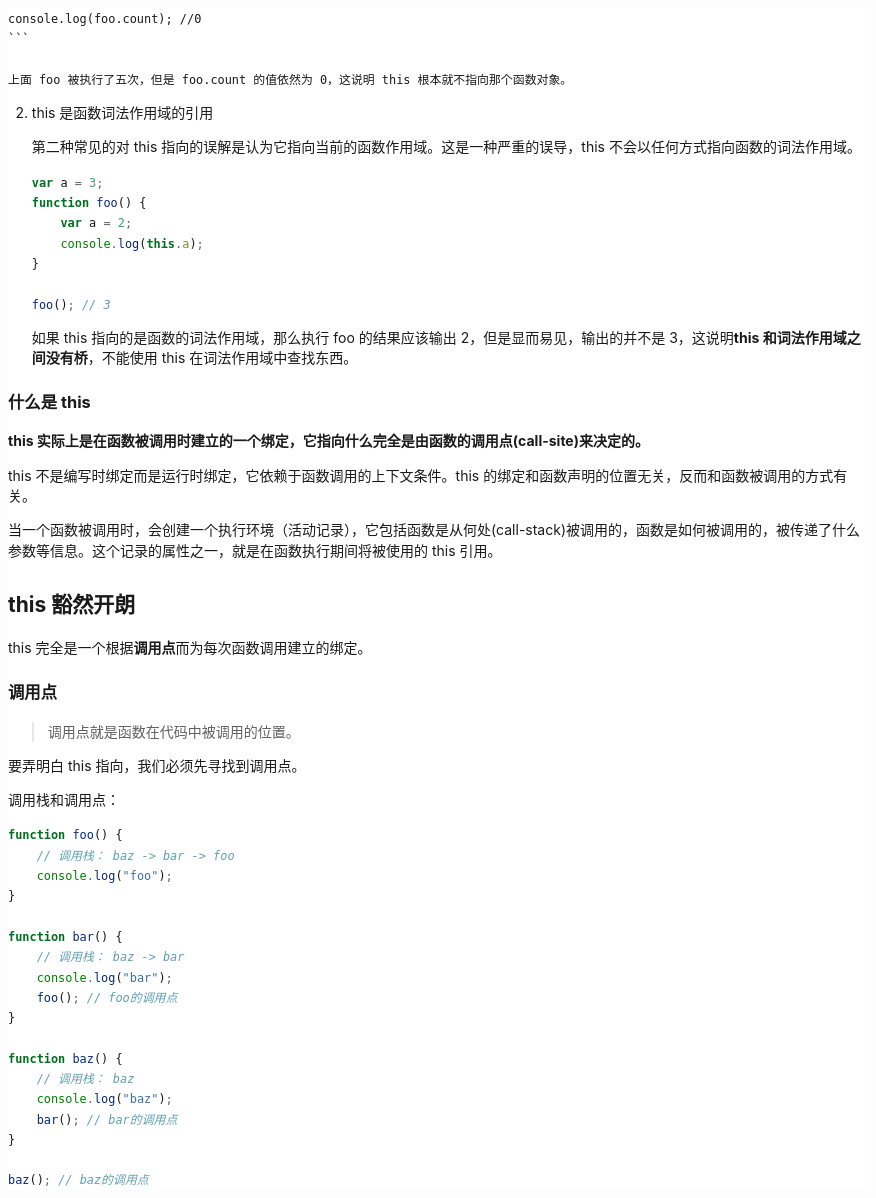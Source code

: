     console.log(foo.count); //0
    ```

    上面 foo 被执行了五次，但是 foo.count 的值依然为 0，这说明 this 根本就不指向那个函数对象。

2. this 是函数词法作用域的引用

    第二种常见的对 this 指向的误解是认为它指向当前的函数作用域。这是一种严重的误导，this 不会以任何方式指向函数的词法作用域。

    ```js
    var a = 3;
    function foo() {
        var a = 2;
        console.log(this.a);
    }

    foo(); // 3
    ```

    如果 this 指向的是函数的词法作用域，那么执行 foo 的结果应该输出 2，但是显而易见，输出的并不是 3，这说明**this 和词法作用域之间没有桥**，不能使用 this 在词法作用域中查找东西。

### 什么是 this

**this 实际上是在函数被调用时建立的一个绑定，它指向什么完全是由函数的调用点(call-site)来决定的。**

this 不是编写时绑定而是运行时绑定，它依赖于函数调用的上下文条件。this 的绑定和函数声明的位置无关，反而和函数被调用的方式有关。

当一个函数被调用时，会创建一个执行环境（活动记录），它包括函数是从何处(call-stack)被调用的，函数是如何被调用的，被传递了什么参数等信息。这个记录的属性之一，就是在函数执行期间将被使用的 this 引用。

## this 豁然开朗

this 完全是一个根据**调用点**而为每次函数调用建立的绑定。

### 调用点

> 调用点就是函数在代码中被调用的位置。

要弄明白 this 指向，我们必须先寻找到调用点。

调用栈和调用点：

```js
function foo() {
    // 调用栈： baz -> bar -> foo
    console.log("foo");
}

function bar() {
    // 调用栈： baz -> bar
    console.log("bar");
    foo(); // foo的调用点
}

function baz() {
    // 调用栈： baz
    console.log("baz");
    bar(); // bar的调用点
}

baz(); // baz的调用点
```
